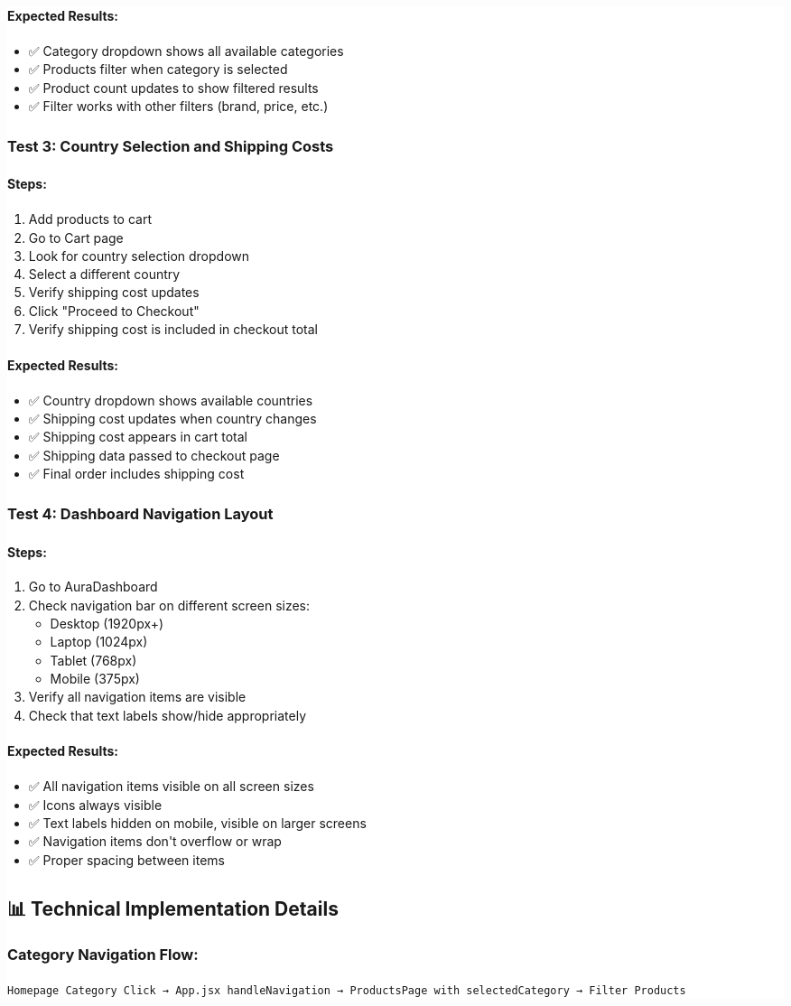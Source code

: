 #### **Expected Results**:
- ✅ Category dropdown shows all available categories
- ✅ Products filter when category is selected
- ✅ Product count updates to show filtered results
- ✅ Filter works with other filters (brand, price, etc.)

### **Test 3: Country Selection and Shipping Costs**

#### **Steps**:
1. Add products to cart
2. Go to Cart page
3. Look for country selection dropdown
4. Select a different country
5. Verify shipping cost updates
6. Click "Proceed to Checkout"
7. Verify shipping cost is included in checkout total

#### **Expected Results**:
- ✅ Country dropdown shows available countries
- ✅ Shipping cost updates when country changes
- ✅ Shipping cost appears in cart total
- ✅ Shipping data passed to checkout page
- ✅ Final order includes shipping cost

### **Test 4: Dashboard Navigation Layout**

#### **Steps**:
1. Go to AuraDashboard
2. Check navigation bar on different screen sizes:
   - Desktop (1920px+)
   - Laptop (1024px)
   - Tablet (768px)
   - Mobile (375px)
3. Verify all navigation items are visible
4. Check that text labels show/hide appropriately

#### **Expected Results**:
- ✅ All navigation items visible on all screen sizes
- ✅ Icons always visible
- ✅ Text labels hidden on mobile, visible on larger screens
- ✅ Navigation items don't overflow or wrap
- ✅ Proper spacing between items

## 📊 Technical Implementation Details

### **Category Navigation Flow**:
```
Homepage Category Click → App.jsx handleNavigation → ProductsPage with selectedCategory → Filter Products
```
